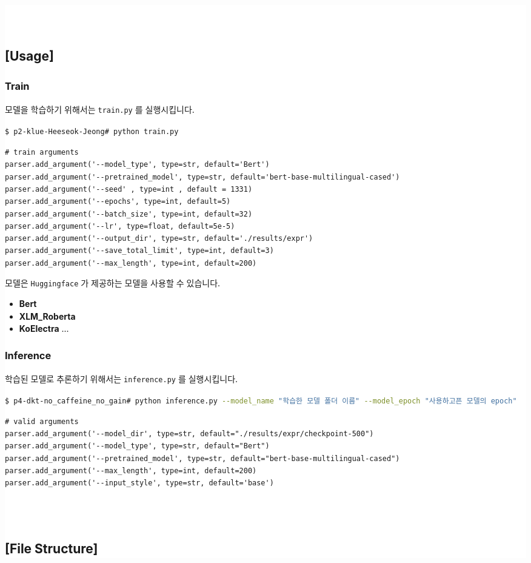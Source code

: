 <br>
<br>

## [Usage]

### Train

모델을 학습하기 위해서는 `train.py` 를 실행시킵니다.

```bash
$ p2-klue-Heeseok-Jeong# python train.py
```

```
# train arguments
parser.add_argument('--model_type', type=str, default='Bert')
parser.add_argument('--pretrained_model', type=str, default='bert-base-multilingual-cased')
parser.add_argument('--seed' , type=int , default = 1331)
parser.add_argument('--epochs', type=int, default=5)
parser.add_argument('--batch_size', type=int, default=32)
parser.add_argument('--lr', type=float, default=5e-5)
parser.add_argument('--output_dir', type=str, default='./results/expr')
parser.add_argument('--save_total_limit', type=int, default=3)
parser.add_argument('--max_length', type=int, default=200)
``` 

모델은 `Huggingface` 가 제공하는 모델을 사용할 수 있습니다.

- **Bert**
- **XLM_Roberta**
- **KoElectra**
...


### Inference

학습된 모델로 추론하기 위해서는 `inference.py` 를 실행시킵니다.

```bash
$ p4-dkt-no_caffeine_no_gain# python inference.py --model_name "학습한 모델 폴더 이름" --model_epoch "사용하고픈 모델의 epoch"
```

```
# valid arguments
parser.add_argument('--model_dir', type=str, default="./results/expr/checkpoint-500")
parser.add_argument('--model_type', type=str, default="Bert")
parser.add_argument('--pretrained_model', type=str, default="bert-base-multilingual-cased")
parser.add_argument('--max_length', type=int, default=200)
parser.add_argument('--input_style', type=str, default='base')
```

<br>
<br>

## [File Structure]
